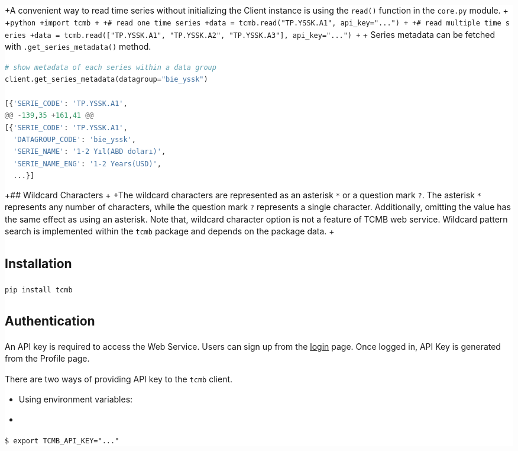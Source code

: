+A convenient way to read time series without initializing the Client instance is using the `read()` function in the `core.py` module.
+
+```python
+import tcmb
+
+# read one time series
+data = tcmb.read("TP.YSSK.A1", api_key="...")
+
+# read multiple time series
+data = tcmb.read(["TP.YSSK.A1", "TP.YSSK.A2", "TP.YSSK.A3"], api_key="...")
+```
+
 Series metadata can be fetched with `.get_series_metadata()` method.
 
 ```python
 # show metadata of each series within a data group
 client.get_series_metadata(datagroup="bie_yssk")
 
 [{'SERIE_CODE': 'TP.YSSK.A1',
@@ -139,35 +161,41 @@
 [{'SERIE_CODE': 'TP.YSSK.A1',
   'DATAGROUP_CODE': 'bie_yssk',
   'SERIE_NAME': '1-2 Yıl(ABD doları)',
   'SERIE_NAME_ENG': '1-2 Years(USD)',
   ...}]
 ```
 
+## Wildcard Characters
+
+The wildcard characters are represented as an asterisk `*` or a question mark `?`. The asterisk `*` represents any number of characters, while the question mark `?` represents a single character. Additionally, omitting the value has the same effect as using an asterisk. Note that, wildcard character option is not a feature of TCMB web service. Wildcard pattern search is implemented within the `tcmb` package and depends on the package data.
+
 ## Installation
 
 ```sh
 pip install tcmb
 ```
 
 ## Authentication
 
 An API key is required to access the Web Service. Users can sign up from the [login](https://evds2.tcmb.gov.tr/index.php?/evds/login) page. Once logged in, API Key is generated from the Profile page.
 
 There are two ways of providing API key to the `tcmb` client.
 - Using environment variables:
+
 ```shell
 $ export TCMB_API_KEY="..."
 ```
 